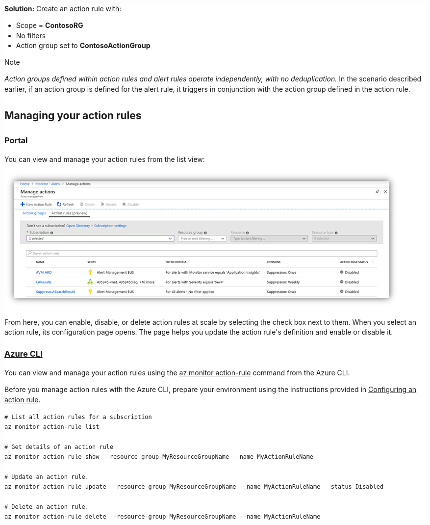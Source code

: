 **Solution:** Create an action rule with:
* Scope = **ContosoRG**
* No filters
* Action group set to **ContosoActionGroup**

> [!NOTE]
> *Action groups defined within action rules and alert rules operate independently, with no deduplication.* In the scenario described earlier, if an action group is defined for the alert rule, it triggers in conjunction with the action group defined in the action rule.

## Managing your action rules

### [Portal](#tab/portal)

You can view and manage your action rules from the list view:

![Action rules list view](media/alerts-action-rules/action-rules-list-view.png)

From here, you can enable, disable, or delete action rules at scale by selecting the check box next to them. When you select an action rule, its configuration page opens. The page helps you update the action rule's definition and enable or disable it.

### [Azure CLI](#tab/azure-cli)

You can view and manage your action rules using the [az monitor action-rule](/cli/azure/ext/alertsmanagement/monitor) command from the Azure CLI.

Before you manage action rules with the Azure CLI, prepare your environment using the instructions provided in [Configuring an action rule](#configuring-an-action-rule).

```azurecli
# List all action rules for a subscription
az monitor action-rule list

# Get details of an action rule
az monitor action-rule show --resource-group MyResourceGroupName --name MyActionRuleName

# Update an action rule.
az monitor action-rule update --resource-group MyResourceGroupName --name MyActionRuleName --status Disabled

# Delete an action rule.
az monitor action-rule delete --resource-group MyResourceGroupName --name MyActionRuleName
```

